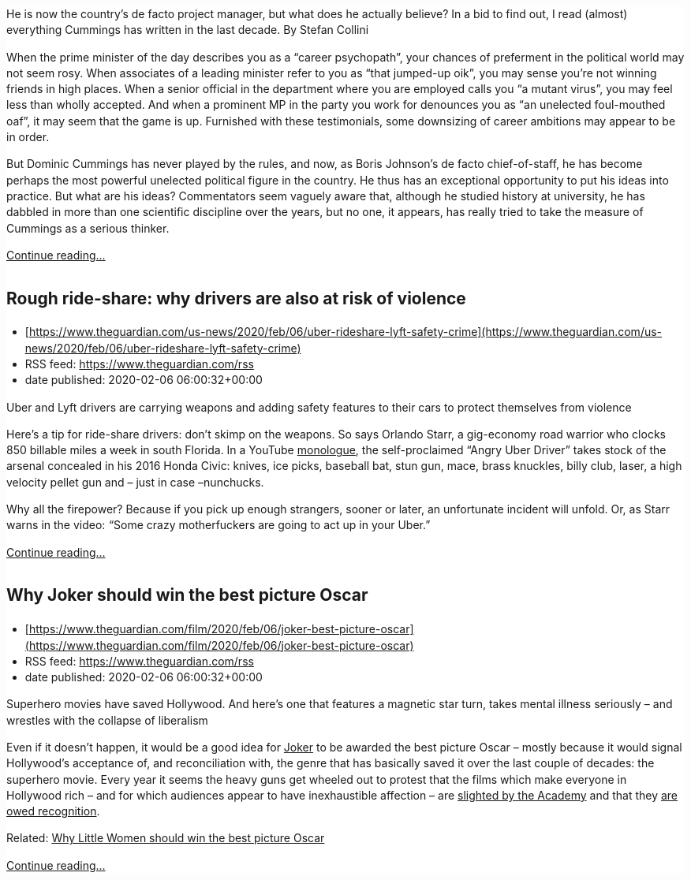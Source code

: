 <p>He is now the country’s de facto project manager, but what does he actually believe? In a bid to find out, I read (almost) everything Cummings has written in the last decade. By Stefan Collini</p><p>When the prime minister of the day describes you as a “career psychopath”, your chances of preferment in the political world may not seem rosy. When associates of a leading minister refer to you as “that jumped-up oik”, you may sense you’re not winning friends in high places. When a senior official in the department where you are employed calls you “a mutant virus”, you may feel less than wholly accepted. And when a prominent MP in the party you work for denounces you as “an unelected foul-mouthed oaf”, it may seem that the game is up. Furnished with these testimonials, some downsizing of career ambitions may appear to be in order.</p><p>But Dominic Cummings has never played by the rules, and now, as Boris Johnson’s de facto chief-of-staff, he has become perhaps the most powerful unelected political figure in the country. He thus has an exceptional opportunity to put his ideas into practice. But what are his ideas? Commentators seem vaguely aware that, although he studied history at university, he has dabbled in more than one scientific discipline over the years, but no one, it appears, has really tried to take the measure of Cummings as a serious thinker.</p> <a href="https://www.theguardian.com/politics/2020/feb/06/inside-the-mind-of-dominic-cummings-brexit-boris-johnson-conservatives">Continue reading...</a>

## Rough ride-share: why drivers are also at risk of violence
 - [https://www.theguardian.com/us-news/2020/feb/06/uber-rideshare-lyft-safety-crime](https://www.theguardian.com/us-news/2020/feb/06/uber-rideshare-lyft-safety-crime)
 - RSS feed: https://www.theguardian.com/rss
 - date published: 2020-02-06 06:00:32+00:00

<p>Uber and Lyft drivers are carrying weapons and adding safety features to their cars to protect themselves from violence</p><p>Here’s a tip for ride-share drivers: don’t skimp on the weapons. So says Orlando Starr, a gig-economy road warrior who clocks 850 billable miles a week in south Florida. In a YouTube <a href="https://www.youtube.com/watch?v=n0QobUfcFng&amp;t=1s">monologue</a>, the self-proclaimed “Angry Uber Driver” takes stock of the arsenal concealed in his 2016 Honda Civic: knives, ice picks, baseball bat, stun gun, mace, brass knuckles, billy club, laser, a high velocity pellet gun and – just in case –nunchucks.</p><p>Why all the firepower? Because if you pick up enough strangers, sooner or later, an unfortunate incident will unfold. Or, as Starr warns in the video: <em>“</em>Some crazy motherfuckers are going to act up in your Uber.”</p> <a href="https://www.theguardian.com/us-news/2020/feb/06/uber-rideshare-lyft-safety-crime">Continue reading...</a>

## Why Joker should win the best picture Oscar
 - [https://www.theguardian.com/film/2020/feb/06/joker-best-picture-oscar](https://www.theguardian.com/film/2020/feb/06/joker-best-picture-oscar)
 - RSS feed: https://www.theguardian.com/rss
 - date published: 2020-02-06 06:00:32+00:00

<p>Superhero movies have saved Hollywood. And here’s one that features a magnetic star turn, takes mental illness seriously – and wrestles with the collapse of liberalism<br /></p><p>Even if it doesn’t happen, it would be a good idea for <a href="https://www.theguardian.com/film/2019/aug/31/joker-review-twisted-tour-de-force-joaquin-phoenix">Joker</a> to be awarded the best picture Oscar – mostly because it would signal Hollywood’s acceptance of, and reconciliation with, the genre that has basically saved it over the last couple of decades: the superhero movie. Every year it seems the heavy guns get wheeled out to protest that the films which make everyone in Hollywood rich – and for which audiences appear to have inexhaustible affection – are <a href="https://www.theguardian.com/film/filmblog/2017/oct/24/wonder-woman-superhero-movie-oscar-best-picture-gal-gadot">slighted by the Academy</a> and that they <a href="https://www.theguardian.com/film/2019/feb/14/why-black-panther-should-win-the-2019-best-picture-oscar">are owed recognition</a>.</p><p> <span>Related: </span><a href="https://www.theguardian.com/film/2020/jan/29/why-little-women-should-win-the-best-picture-oscar">Why Little Women should win the best picture Oscar</a> </p> <a href="https://www.theguardian.com/film/2020/feb/06/joker-best-picture-oscar">Continue reading...</a>
